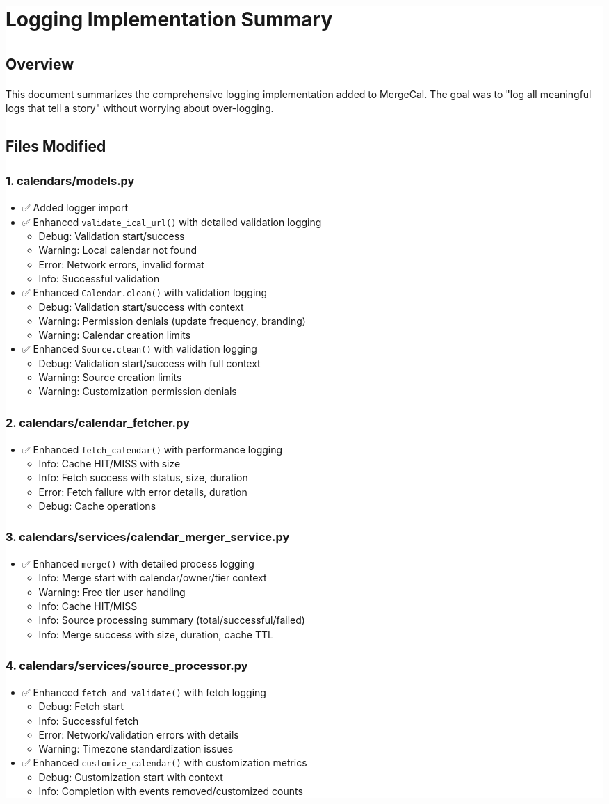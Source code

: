 # Logging Implementation Summary

## Overview

This document summarizes the comprehensive logging implementation added to MergeCal. The goal was to "log all meaningful logs that tell a story" without worrying about over-logging.

## Files Modified

### 1. **calendars/models.py**
- ✅ Added logger import
- ✅ Enhanced `validate_ical_url()` with detailed validation logging
  - Debug: Validation start/success
  - Warning: Local calendar not found
  - Error: Network errors, invalid format
  - Info: Successful validation
- ✅ Enhanced `Calendar.clean()` with validation logging
  - Debug: Validation start/success with context
  - Warning: Permission denials (update frequency, branding)
  - Warning: Calendar creation limits
- ✅ Enhanced `Source.clean()` with validation logging
  - Debug: Validation start/success with full context
  - Warning: Source creation limits
  - Warning: Customization permission denials

### 2. **calendars/calendar_fetcher.py**
- ✅ Enhanced `fetch_calendar()` with performance logging
  - Info: Cache HIT/MISS with size
  - Info: Fetch success with status, size, duration
  - Error: Fetch failure with error details, duration
  - Debug: Cache operations

### 3. **calendars/services/calendar_merger_service.py**
- ✅ Enhanced `merge()` with detailed process logging
  - Info: Merge start with calendar/owner/tier context
  - Warning: Free tier user handling
  - Info: Cache HIT/MISS
  - Info: Source processing summary (total/successful/failed)
  - Info: Merge success with size, duration, cache TTL

### 4. **calendars/services/source_processor.py**
- ✅ Enhanced `fetch_and_validate()` with fetch logging
  - Debug: Fetch start
  - Info: Successful fetch
  - Error: Network/validation errors with details
  - Warning: Timezone standardization issues
- ✅ Enhanced `customize_calendar()` with customization metrics
  - Debug: Customization start with context
  - Info: Completion with events removed/customized counts
